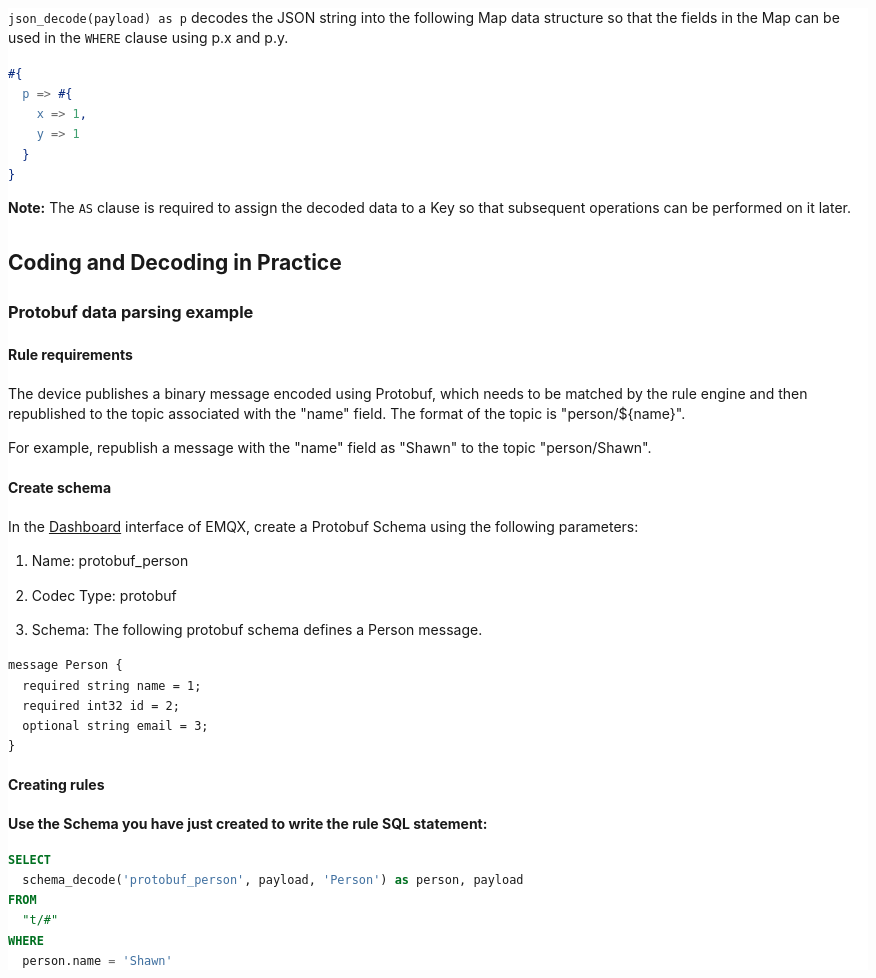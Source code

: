 `json_decode(payload) as p` decodes the JSON string into the following Map data structure so that the fields in the Map can be used in the `WHERE` clause using p.x and p.y.

```erlang
#{
  p => #{
    x => 1,
    y => 1
  }
}
```

**Note:** The `AS` clause is required to assign the decoded data to a Key so that subsequent operations can be performed on it later.

## Coding and Decoding in Practice

### Protobuf data parsing example

#### Rule requirements

The device publishes a binary message encoded using Protobuf, which needs to be matched by the rule engine and then republished to the topic associated with the "name" field. The format of the topic is "person/${name}".

For example, republish a message with the "name" field as "Shawn" to the topic "person/Shawn".

#### Create schema

In the [Dashboard](http://127.0.0.1:18083/#/schemas/0?oper=create) interface of EMQX, create a Protobuf Schema using the following parameters:

1. Name: protobuf_person

2. Codec Type: protobuf

3. Schema: The following protobuf schema defines a Person message.

```
message Person {
  required string name = 1;
  required int32 id = 2;
  optional string email = 3;
}
```

#### Creating rules

**Use the Schema you have just created to write the rule SQL statement:**

```sql
SELECT
  schema_decode('protobuf_person', payload, 'Person') as person, payload
FROM
  "t/#"
WHERE
  person.name = 'Shawn'
```
